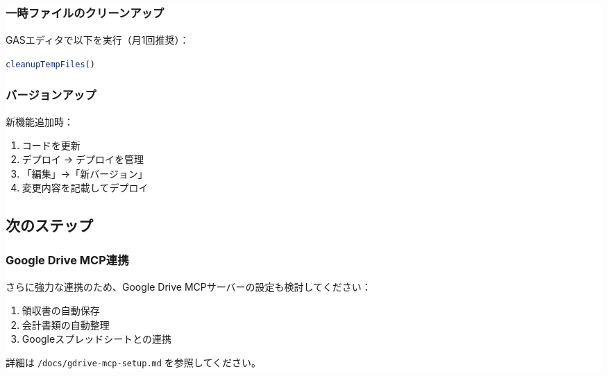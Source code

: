 ### 一時ファイルのクリーンアップ

GASエディタで以下を実行（月1回推奨）：

```javascript
cleanupTempFiles()
```

### バージョンアップ

新機能追加時：
1. コードを更新
2. デプロイ → デプロイを管理
3. 「編集」→「新バージョン」
4. 変更内容を記載してデプロイ

## 次のステップ

### Google Drive MCP連携

さらに強力な連携のため、Google Drive MCPサーバーの設定も検討してください：

1. 領収書の自動保存
2. 会計書類の自動整理
3. Googleスプレッドシートとの連携

詳細は `/docs/gdrive-mcp-setup.md` を参照してください。